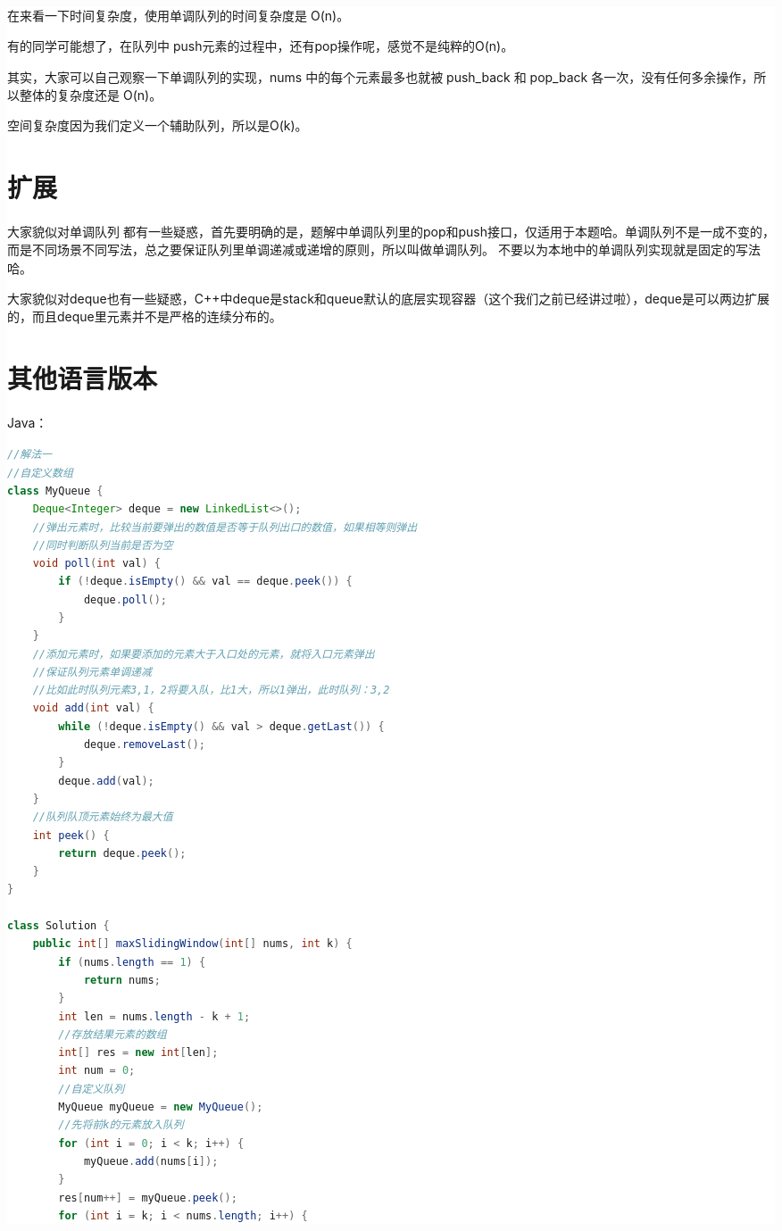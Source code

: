 在来看一下时间复杂度，使用单调队列的时间复杂度是 O(n)。

有的同学可能想了，在队列中 push元素的过程中，还有pop操作呢，感觉不是纯粹的O(n)。

其实，大家可以自己观察一下单调队列的实现，nums 中的每个元素最多也就被 push_back 和 pop_back 各一次，没有任何多余操作，所以整体的复杂度还是 O(n)。

空间复杂度因为我们定义一个辅助队列，所以是O(k)。

# 扩展

大家貌似对单调队列 都有一些疑惑，首先要明确的是，题解中单调队列里的pop和push接口，仅适用于本题哈。单调队列不是一成不变的，而是不同场景不同写法，总之要保证队列里单调递减或递增的原则，所以叫做单调队列。 不要以为本地中的单调队列实现就是固定的写法哈。

大家貌似对deque也有一些疑惑，C++中deque是stack和queue默认的底层实现容器（这个我们之前已经讲过啦），deque是可以两边扩展的，而且deque里元素并不是严格的连续分布的。



# 其他语言版本


Java：
```Java
//解法一
//自定义数组
class MyQueue {
    Deque<Integer> deque = new LinkedList<>();
    //弹出元素时，比较当前要弹出的数值是否等于队列出口的数值，如果相等则弹出
    //同时判断队列当前是否为空
    void poll(int val) {
        if (!deque.isEmpty() && val == deque.peek()) {
            deque.poll();
        }
    }
    //添加元素时，如果要添加的元素大于入口处的元素，就将入口元素弹出
    //保证队列元素单调递减
    //比如此时队列元素3,1，2将要入队，比1大，所以1弹出，此时队列：3,2
    void add(int val) {
        while (!deque.isEmpty() && val > deque.getLast()) {
            deque.removeLast();
        }
        deque.add(val);
    }
    //队列队顶元素始终为最大值
    int peek() {
        return deque.peek();
    }
}

class Solution {
    public int[] maxSlidingWindow(int[] nums, int k) {
        if (nums.length == 1) {
            return nums;
        }
        int len = nums.length - k + 1;
        //存放结果元素的数组
        int[] res = new int[len];
        int num = 0;
        //自定义队列
        MyQueue myQueue = new MyQueue();
        //先将前k的元素放入队列
        for (int i = 0; i < k; i++) {
            myQueue.add(nums[i]);
        }
        res[num++] = myQueue.peek();
        for (int i = k; i < nums.length; i++) {
```